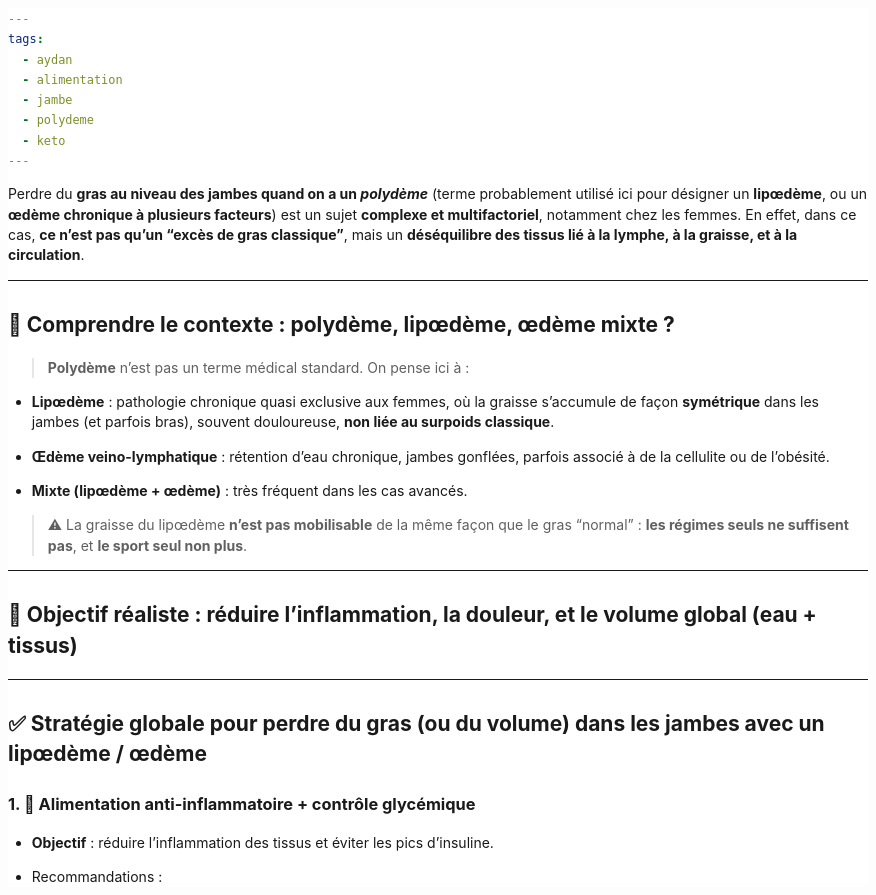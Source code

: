 ```yaml
---
tags:
  - aydan
  - alimentation
  - jambe
  - polydeme
  - keto
---
```

Perdre du **gras au niveau des jambes quand on a un _polydème_** (terme probablement utilisé ici pour désigner un **lipœdème**, ou un **œdème chronique à plusieurs facteurs**) est un sujet **complexe et multifactoriel**, notamment chez les femmes. En effet, dans ce cas, **ce n’est pas qu’un “excès de gras classique”**, mais un **déséquilibre des tissus lié à la lymphe, à la graisse, et à la circulation**.

---

## 🧠 Comprendre le contexte : polydème, lipœdème, œdème mixte ?

> **Polydème** n’est pas un terme médical standard. On pense ici à :

- **Lipœdème** : pathologie chronique quasi exclusive aux femmes, où la graisse s’accumule de façon **symétrique** dans les jambes (et parfois bras), souvent douloureuse, **non liée au surpoids classique**.
    
- **Œdème veino-lymphatique** : rétention d’eau chronique, jambes gonflées, parfois associé à de la cellulite ou de l’obésité.
    
- **Mixte (lipœdème + œdème)** : très fréquent dans les cas avancés.
    

> ⚠️ La graisse du lipœdème **n’est pas mobilisable** de la même façon que le gras “normal” : **les régimes seuls ne suffisent pas**, et **le sport seul non plus**.

---

## 🎯 Objectif réaliste : réduire l’inflammation, la douleur, et le volume global (eau + tissus)

---

## ✅ Stratégie globale pour perdre du **gras** (ou du volume) **dans les jambes avec un lipœdème / œdème**

### 1. 🥦 **Alimentation anti-inflammatoire + contrôle glycémique**

- **Objectif** : réduire l’inflammation des tissus et éviter les pics d’insuline.
    
- Recommandations :
    